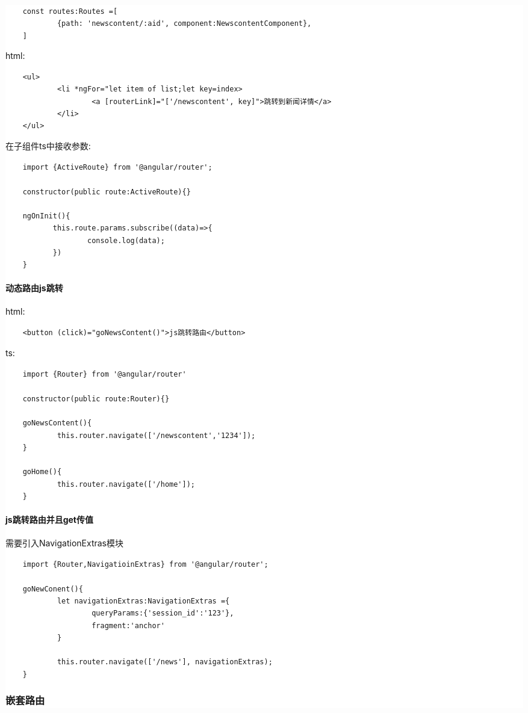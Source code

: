         const routes:Routes =[
                {path: 'newscontent/:aid', component:NewscontentComponent},
        ]

html:

        <ul>
                <li *ngFor="let item of list;let key=index>
                        <a [routerLink]="['/newscontent', key]">跳转到新闻详情</a>
                </li>
        </ul>

在子组件ts中接收参数:

        import {ActiveRoute} from '@angular/router';

        constructor(public route:ActiveRoute){}

        ngOnInit(){
               this.route.params.subscribe((data)=>{
                       console.log(data);
               })
        }

#### 动态路由js跳转
html:

        <button (click)="goNewsContent()">js跳转路由</button>

ts:

        import {Router} from '@angular/router'

        constructor(public route:Router){}

        goNewsContent(){
                this.router.navigate(['/newscontent','1234']);
        }

        goHome(){
                this.router.navigate(['/home']);
        }

#### js跳转路由并且get传值
需要引入NavigationExtras模块

        import {Router,NavigatioinExtras} from '@angular/router';

        goNewConent(){
                let navigationExtras:NavigationExtras ={
                        queryParams:{'session_id':'123'},
                        fragment:'anchor'
                }

                this.router.navigate(['/news'], navigationExtras);
        }

### 嵌套路由
